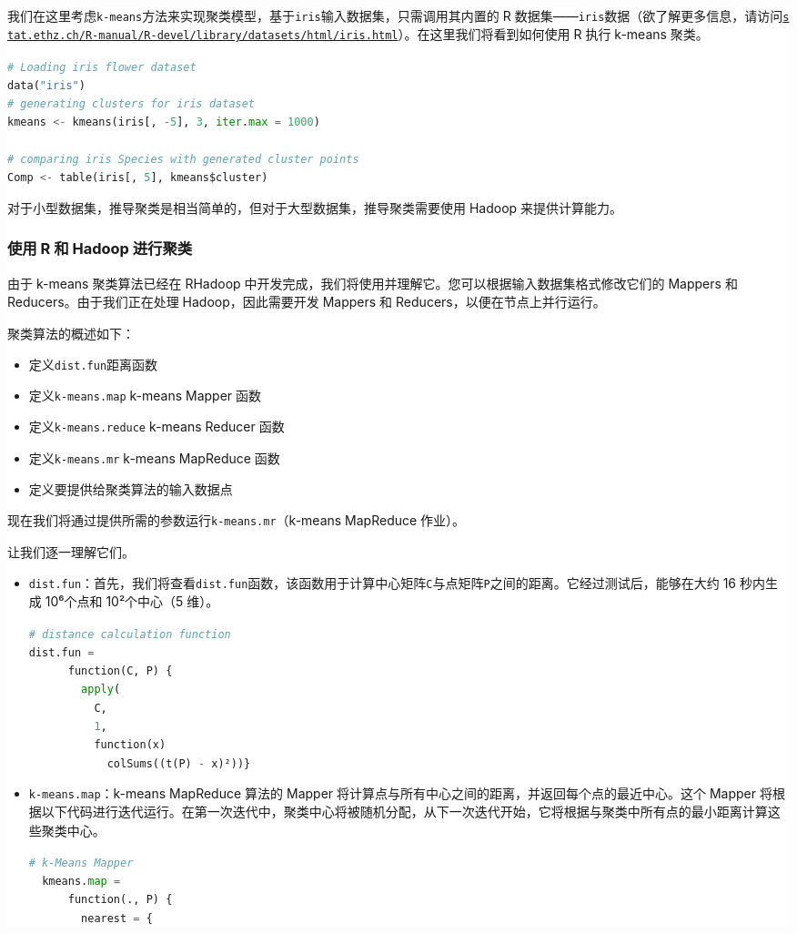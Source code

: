 我们在这里考虑`k-means`方法来实现聚类模型，基于`iris`输入数据集，只需调用其内置的 R 数据集——`iris`数据（欲了解更多信息，请访问[`stat.ethz.ch/R-manual/R-devel/library/datasets/html/iris.html`](http://stat.ethz.ch/R-manual/R-devel/library/datasets/html/iris.html)）。在这里我们将看到如何使用 R 执行 k-means 聚类。

```py
# Loading iris flower dataset
data("iris")
# generating clusters for iris dataset
kmeans <- kmeans(iris[, -5], 3, iter.max = 1000)

# comparing iris Species with generated cluster points
Comp <- table(iris[, 5], kmeans$cluster)
```

对于小型数据集，推导聚类是相当简单的，但对于大型数据集，推导聚类需要使用 Hadoop 来提供计算能力。

### 使用 R 和 Hadoop 进行聚类

由于 k-means 聚类算法已经在 RHadoop 中开发完成，我们将使用并理解它。您可以根据输入数据集格式修改它们的 Mappers 和 Reducers。由于我们正在处理 Hadoop，因此需要开发 Mappers 和 Reducers，以便在节点上并行运行。

聚类算法的概述如下：

+   定义`dist.fun`距离函数

+   定义`k-means.map` k-means Mapper 函数

+   定义`k-means.reduce` k-means Reducer 函数

+   定义`k-means.mr` k-means MapReduce 函数

+   定义要提供给聚类算法的输入数据点

现在我们将通过提供所需的参数运行`k-means.mr`（k-means MapReduce 作业）。

让我们逐一理解它们。

+   `dist.fun`：首先，我们将查看`dist.fun`函数，该函数用于计算中心矩阵`C`与点矩阵`P`之间的距离。它经过测试后，能够在大约 16 秒内生成 10⁶个点和 10²个中心（5 维）。

    ```py
    # distance calculation function
    dist.fun = 
          function(C, P) {
            apply(
              C,
              1, 
              function(x) 
                colSums((t(P) - x)²))}
    ```

+   `k-means.map`：k-means MapReduce 算法的 Mapper 将计算点与所有中心之间的距离，并返回每个点的最近中心。这个 Mapper 将根据以下代码进行迭代运行。在第一次迭代中，聚类中心将被随机分配，从下一次迭代开始，它将根据与聚类中所有点的最小距离计算这些聚类中心。

    ```py
    # k-Means Mapper
      kmeans.map = 
          function(., P) {
            nearest = {
